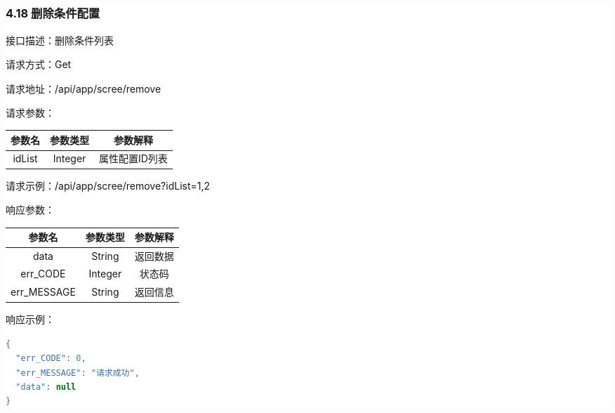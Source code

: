 ### 4.18 删除条件配置

接口描述：删除条件列表

请求方式：Get

请求地址：/api/app/scree/remove

请求参数：

| 参数名 | 参数类型 |    参数解释    |
| :----: | :------: | :------------: |
| idList | Integer  | 属性配置ID列表 |

请求示例：/api/app/scree/remove?idList=1,2

响应参数：

|   参数名    | 参数类型 | 参数解释 |
| :---------: | :------: | :------: |
|    data     |  String  | 返回数据 |
|  err_CODE   | Integer  |  状态码  |
| err_MESSAGE |  String  | 返回信息 |

响应示例：

```java
{
  "err_CODE": 0,
  "err_MESSAGE": "请求成功",
  "data": null
}
```


